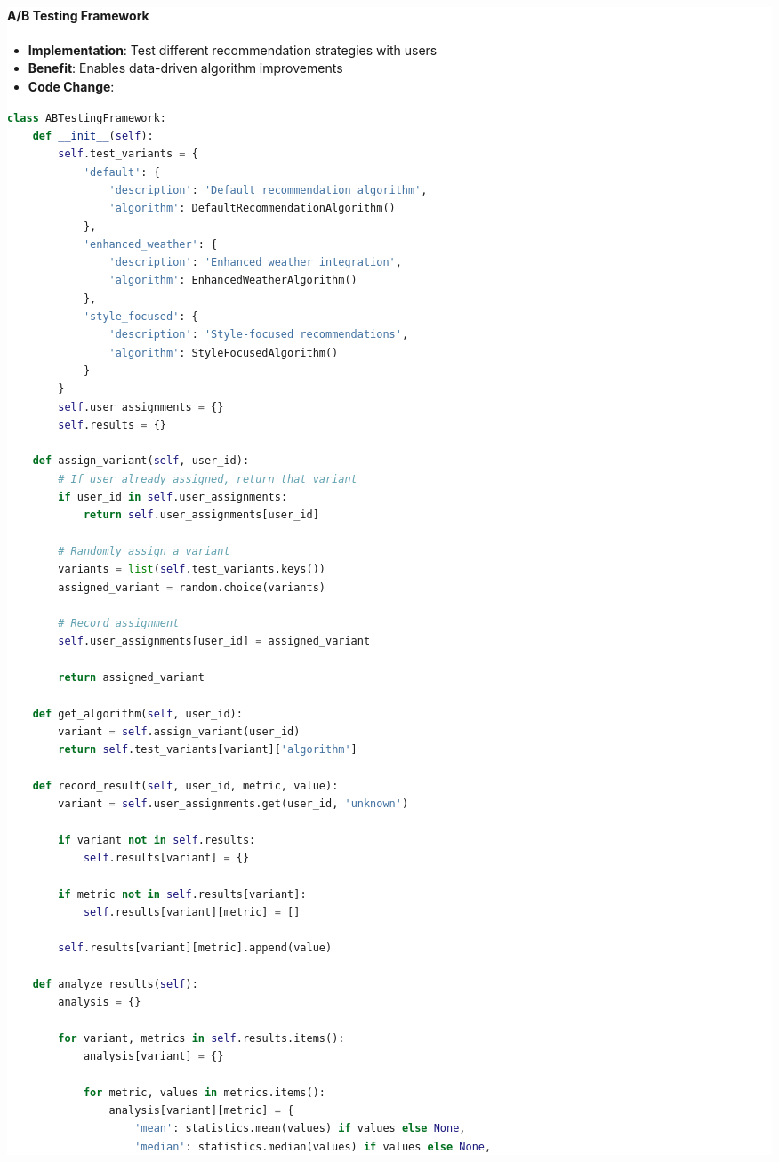 #### A/B Testing Framework
- **Implementation**: Test different recommendation strategies with users
- **Benefit**: Enables data-driven algorithm improvements
- **Code Change**:
```python
class ABTestingFramework:
    def __init__(self):
        self.test_variants = {
            'default': {
                'description': 'Default recommendation algorithm',
                'algorithm': DefaultRecommendationAlgorithm()
            },
            'enhanced_weather': {
                'description': 'Enhanced weather integration',
                'algorithm': EnhancedWeatherAlgorithm()
            },
            'style_focused': {
                'description': 'Style-focused recommendations',
                'algorithm': StyleFocusedAlgorithm()
            }
        }
        self.user_assignments = {}
        self.results = {}
    
    def assign_variant(self, user_id):
        # If user already assigned, return that variant
        if user_id in self.user_assignments:
            return self.user_assignments[user_id]
        
        # Randomly assign a variant
        variants = list(self.test_variants.keys())
        assigned_variant = random.choice(variants)
        
        # Record assignment
        self.user_assignments[user_id] = assigned_variant
        
        return assigned_variant
    
    def get_algorithm(self, user_id):
        variant = self.assign_variant(user_id)
        return self.test_variants[variant]['algorithm']
    
    def record_result(self, user_id, metric, value):
        variant = self.user_assignments.get(user_id, 'unknown')
        
        if variant not in self.results:
            self.results[variant] = {}
        
        if metric not in self.results[variant]:
            self.results[variant][metric] = []
        
        self.results[variant][metric].append(value)
    
    def analyze_results(self):
        analysis = {}
        
        for variant, metrics in self.results.items():
            analysis[variant] = {}
            
            for metric, values in metrics.items():
                analysis[variant][metric] = {
                    'mean': statistics.mean(values) if values else None,
                    'median': statistics.median(values) if values else None,
```